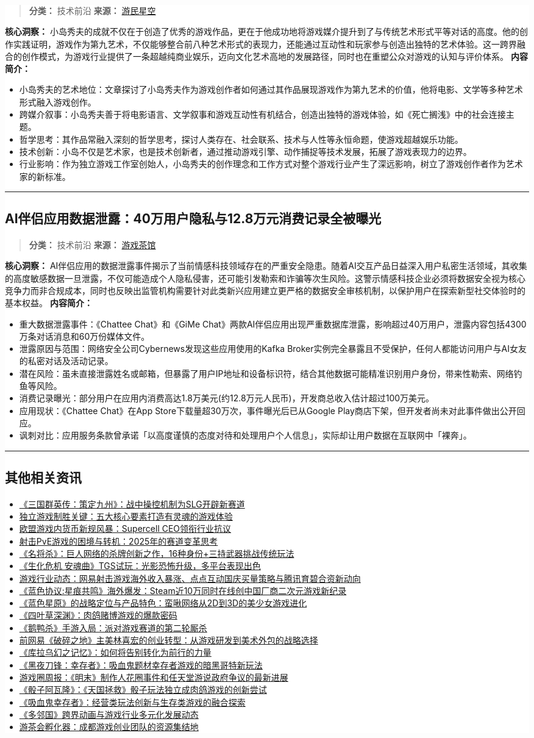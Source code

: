 > **分类：** 技术前沿
> **来源：** [游民星空](https://mp.weixin.qq.com/s/taVKXxAPIrJD-U6qG8dhVA)

**核心洞察：** 小岛秀夫的成就不仅在于创造了优秀的游戏作品，更在于他成功地将游戏媒介提升到了与传统艺术形式平等对话的高度。他的创作实践证明，游戏作为第九艺术，不仅能够整合前八种艺术形式的表现力，还能通过互动性和玩家参与创造出独特的艺术体验。这一跨界融合的创作模式，为游戏行业提供了一条超越纯商业娱乐，迈向文化艺术高地的发展路径，同时也在重塑公众对游戏的认知与评价体系。
**内容简介：**

- 小岛秀夫的艺术地位：文章探讨了小岛秀夫作为游戏创作者如何通过其作品展现游戏作为第九艺术的价值，他将电影、文学等多种艺术形式融入游戏创作。
- 跨媒介叙事：小岛秀夫善于将电影语言、文学叙事和游戏互动性有机结合，创造出独特的游戏体验，如《死亡搁浅》中的社会连接主题。
- 哲学思考：其作品常融入深刻的哲学思考，探讨人类存在、社会联系、技术与人性等永恒命题，使游戏超越娱乐功能。
- 技术创新：小岛不仅是艺术家，也是技术创新者，通过推动游戏引擎、动作捕捉等技术发展，拓展了游戏表现力的边界。
- 行业影响：作为独立游戏工作室创始人，小岛秀夫的创作理念和工作方式对整个游戏行业产生了深远影响，树立了游戏创作者作为艺术家的新标准。

---

## AI伴侣应用数据泄露：40万用户隐私与12.8万元消费记录全被曝光

> **分类：** 技术前沿
> **来源：** [游戏茶馆](https://mp.weixin.qq.com/s/2hsoEXxhq3i2Hu2Xz1TLEg)

**核心洞察：** AI伴侣应用的数据泄露事件揭示了当前情感科技领域存在的严重安全隐患。随着AI交互产品日益深入用户私密生活领域，其收集的高度敏感数据一旦泄露，不仅可能造成个人隐私侵害，还可能引发勒索和诈骗等次生风险。这警示情感科技企业必须将数据安全视为核心竞争力而非合规成本，同时也反映出监管机构需要针对此类新兴应用建立更严格的数据安全审核机制，以保护用户在探索新型社交体验时的基本权益。
**内容简介：**

- 重大数据泄露事件：《Chattee Chat》和《GiMe Chat》两款AI伴侣应用出现严重数据库泄露，影响超过40万用户，泄露内容包括4300万条对话消息和60万份媒体文件。
- 泄露原因与范围：网络安全公司Cybernews发现这些应用使用的Kafka Broker实例完全暴露且不受保护，任何人都能访问用户与AI女友的私密对话及活动记录。
- 潜在风险：虽未直接泄露姓名或邮箱，但暴露了用户IP地址和设备标识符，结合其他数据可能精准识别用户身份，带来性勒索、网络钓鱼等风险。
- 消费记录曝光：部分用户在应用内消费高达1.8万美元(约12.8万元人民币)，开发商总收入估计超过100万美元。
- 应用现状：《Chattee Chat》在App Store下载量超30万次，事件曝光后已从Google Play商店下架，但开发者尚未对此事件做出公开回应。
- 讽刺对比：应用服务条款曾承诺「以高度谨慎的态度对待和处理用户个人信息」，实际却让用户数据在互联网中「裸奔」。

---

## 其他相关资讯

- [《三国群英传：策定九州》：战中操控机制为SLG开辟新赛道](https://mp.weixin.qq.com/s/bdNUGzmnnvBVNFaQF7Odxw)
- [独立游戏制胜关键：五大核心要素打造有灵魂的游戏体验](https://mp.weixin.qq.com/s/wqS-Dup-mu8mVJstSfDDog)
- [欧盟游戏内货币新规风暴：Supercell CEO领衔行业抗议](https://mp.weixin.qq.com/s/5jPOf6qeAiCDtKe9EGp8SA)
- [射击PvE游戏的困境与转机：2025年的赛道变革思考](https://mp.weixin.qq.com/s/2I6_xiPF1IOg6X5XgqPYPA)
- [《名将杀》：巨人网络的杀牌创新之作，16种身份+三持武器挑战传统玩法](https://mp.weixin.qq.com/s/b0Q11HGNisL0mHXP_CqRQg)
- [《生化危机 安魂曲》TGS试玩：光影恐怖升级，多平台表现出色](https://mp.weixin.qq.com/s/XfbRixD9pBwA6KeRaEF_9w)
- [游戏行业动态：网易射击游戏海外收入暴涨、点点互动国庆买量策略与腾讯育碧合资新动向](https://mp.weixin.qq.com/s/Py9G3ZLfMlEA1ZsZKgNwNg)
- [《蓝色协议:星痕共鸣》海外爆发：Steam近10万同时在线创中国厂商二次元游戏新纪录](https://mp.weixin.qq.com/s/ZNTw4ZMWwBcVBNMLAkh9-g)
- [《蓝色星原》的战略定位与产品特色：蛮啾网络从2D到3D的美少女游戏进化](https://mp.weixin.qq.com/s/9d6ovPxfYFG29FUOoksCyA)
- [《四叶草深渊》：肉鸽赌博游戏的爆款密码](https://mp.weixin.qq.com/s/XtTllTzD2JkXCyDXYnXVTQ)
- [《鹅鸭杀》手游入局：派对游戏赛道的第二轮厮杀](https://mp.weixin.qq.com/s/KnGU-4hg85AYKZh_gipOYA)
- [前网易《破碎之地》主美林喜宏的创业转型：从游戏研发到美术外包的战略选择](https://mp.weixin.qq.com/s/htKI6wT8YSeVyGwzM8c9zg)
- [《库拉乌幻之记忆》：如何将告别转化为前行的力量](https://mp.weixin.qq.com/s/th1-Db13rWkrHytfimI6Kg)
- [《黑夜刀锋：幸存者》：吸血鬼题材幸存者游戏的暗黑哥特新玩法](https://mp.weixin.qq.com/s/rKPpina_NzAITFsbQ850jA)
- [游戏圈周报：《明末》制作人花圈事件和任天堂游说政府争议的最新进展](https://mp.weixin.qq.com/s/qbst7yxQLj5v-AjzQGlRnA)
- [《骰子阿瓦隆》：《天国拯救》骰子玩法独立成肉鸽游戏的创新尝试](https://mp.weixin.qq.com/s/R_TA9CW5vBdVy8ijIQ0HXw)
- [《吸血鬼幸存者》：经营类玩法创新与生存类游戏的融合探索](https://mp.weixin.qq.com/s/gJilNPGx1SP_TAsgF3L5fw)
- [《多邻国》跨界动画与游戏行业多元化发展动态](https://mp.weixin.qq.com/s/xso_AM_KgP-TJ6uhXFTHpA)
- [游茶会孵化器：成都游戏创业团队的资源集结地](https://mp.weixin.qq.com/s/bc1WKr0i1uFK1g4QOYqLrw)
